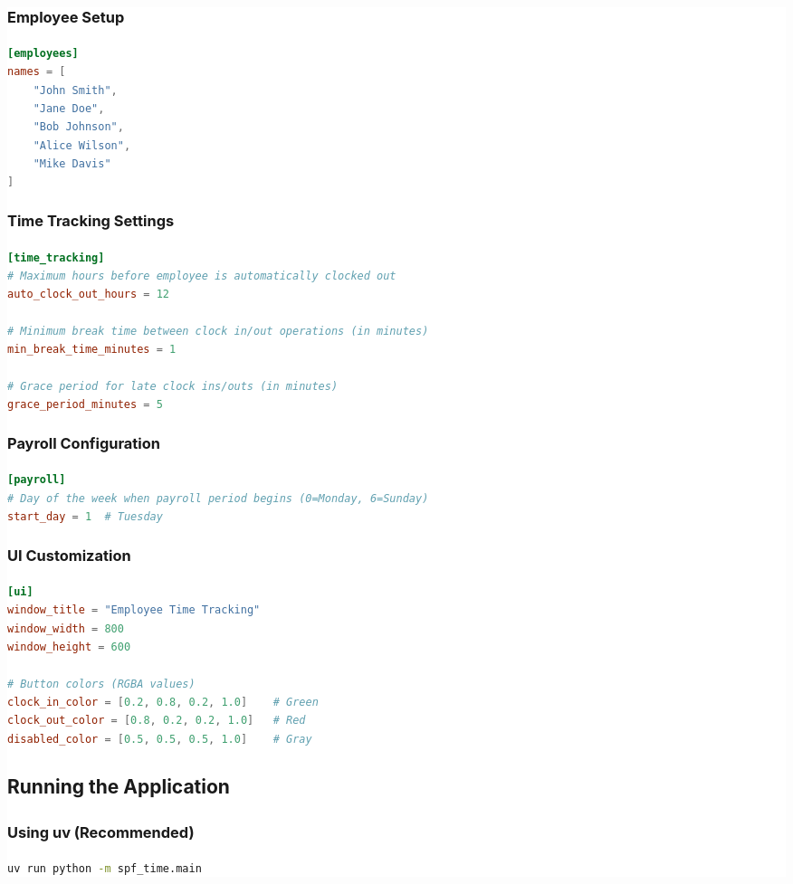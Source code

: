 ### Employee Setup
```toml
[employees]
names = [
    "John Smith",
    "Jane Doe", 
    "Bob Johnson",
    "Alice Wilson",
    "Mike Davis"
]
```

### Time Tracking Settings
```toml
[time_tracking]
# Maximum hours before employee is automatically clocked out
auto_clock_out_hours = 12

# Minimum break time between clock in/out operations (in minutes)
min_break_time_minutes = 1

# Grace period for late clock ins/outs (in minutes)
grace_period_minutes = 5
```

### Payroll Configuration
```toml
[payroll]
# Day of the week when payroll period begins (0=Monday, 6=Sunday)
start_day = 1  # Tuesday
```

### UI Customization
```toml
[ui]
window_title = "Employee Time Tracking"
window_width = 800
window_height = 600

# Button colors (RGBA values)
clock_in_color = [0.2, 0.8, 0.2, 1.0]    # Green
clock_out_color = [0.8, 0.2, 0.2, 1.0]   # Red
disabled_color = [0.5, 0.5, 0.5, 1.0]    # Gray
```

## Running the Application

### Using uv (Recommended)

```bash
uv run python -m spf_time.main
```
